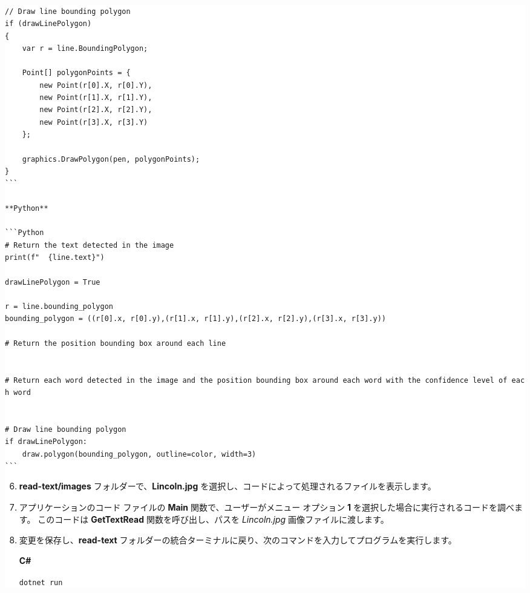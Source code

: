     
    
    // Draw line bounding polygon
    if (drawLinePolygon)
    {
        var r = line.BoundingPolygon;
    
        Point[] polygonPoints = {
            new Point(r[0].X, r[0].Y),
            new Point(r[1].X, r[1].Y),
            new Point(r[2].X, r[2].Y),
            new Point(r[3].X, r[3].Y)
        };
    
        graphics.DrawPolygon(pen, polygonPoints);
    }
    ```
    
    **Python**
    
    ```Python
    # Return the text detected in the image
    print(f"  {line.text}")    
    
    drawLinePolygon = True
    
    r = line.bounding_polygon
    bounding_polygon = ((r[0].x, r[0].y),(r[1].x, r[1].y),(r[2].x, r[2].y),(r[3].x, r[3].y))
    
    # Return the position bounding box around each line
    
    
    # Return each word detected in the image and the position bounding box around each word with the confidence level of each word
    
    
    # Draw line bounding polygon
    if drawLinePolygon:
        draw.polygon(bounding_polygon, outline=color, width=3)
    ```

6. **read-text/images** フォルダーで、**Lincoln.jpg** を選択し、コードによって処理されるファイルを表示します。

7. アプリケーションのコード ファイルの **Main** 関数で、ユーザーがメニュー オプション **1** を選択した場合に実行されるコードを調べます。 このコードは **GetTextRead** 関数を呼び出し、パスを *Lincoln.jpg* 画像ファイルに渡します。

8. 変更を保存し、**read-text** フォルダーの統合ターミナルに戻り、次のコマンドを入力してプログラムを実行します。

    **C#**
    
    ```
    dotnet run
    ```
    